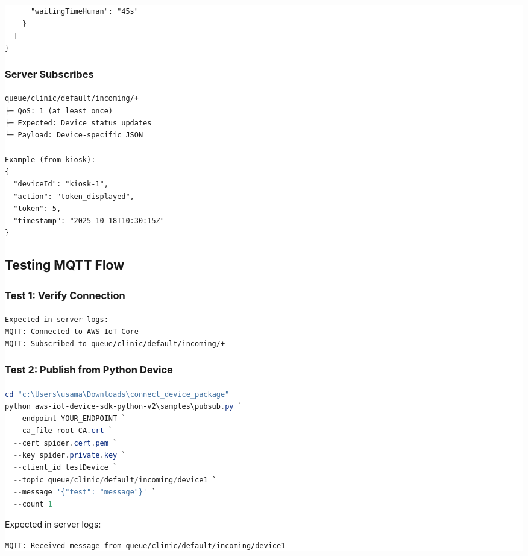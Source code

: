 ```
      "waitingTimeHuman": "45s"
    }
  ]
}
```

### Server Subscribes

```
queue/clinic/default/incoming/+
├─ QoS: 1 (at least once)
├─ Expected: Device status updates
└─ Payload: Device-specific JSON

Example (from kiosk):
{
  "deviceId": "kiosk-1",
  "action": "token_displayed",
  "token": 5,
  "timestamp": "2025-10-18T10:30:15Z"
}
```

## Testing MQTT Flow

### Test 1: Verify Connection

```
Expected in server logs:
MQTT: Connected to AWS IoT Core
MQTT: Subscribed to queue/clinic/default/incoming/+
```

### Test 2: Publish from Python Device

```powershell
cd "c:\Users\usama\Downloads\connect_device_package"
python aws-iot-device-sdk-python-v2\samples\pubsub.py `
  --endpoint YOUR_ENDPOINT `
  --ca_file root-CA.crt `
  --cert spider.cert.pem `
  --key spider.private.key `
  --client_id testDevice `
  --topic queue/clinic/default/incoming/device1 `
  --message '{"test": "message"}' `
  --count 1
```

Expected in server logs:

```
MQTT: Received message from queue/clinic/default/incoming/device1
```
